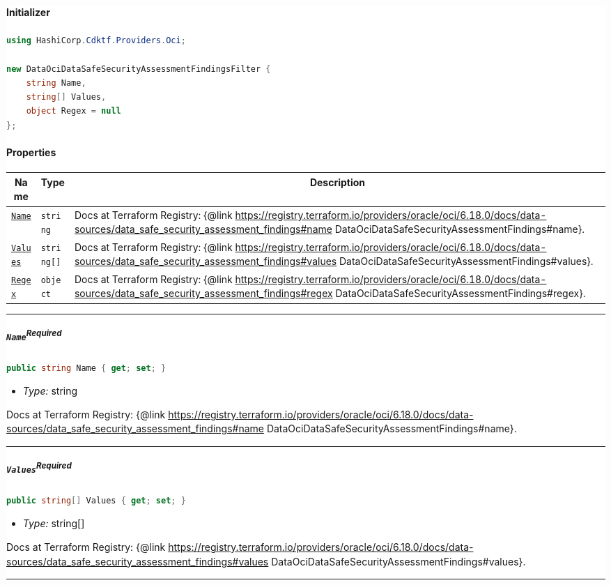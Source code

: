 #### Initializer <a name="Initializer" id="rhizo-co-terraform-provider-oci.dataOciDataSafeSecurityAssessmentFindings.DataOciDataSafeSecurityAssessmentFindingsFilter.Initializer"></a>

```csharp
using HashiCorp.Cdktf.Providers.Oci;

new DataOciDataSafeSecurityAssessmentFindingsFilter {
    string Name,
    string[] Values,
    object Regex = null
};
```

#### Properties <a name="Properties" id="Properties"></a>

| **Name** | **Type** | **Description** |
| --- | --- | --- |
| <code><a href="#rhizo-co-terraform-provider-oci.dataOciDataSafeSecurityAssessmentFindings.DataOciDataSafeSecurityAssessmentFindingsFilter.property.name">Name</a></code> | <code>string</code> | Docs at Terraform Registry: {@link https://registry.terraform.io/providers/oracle/oci/6.18.0/docs/data-sources/data_safe_security_assessment_findings#name DataOciDataSafeSecurityAssessmentFindings#name}. |
| <code><a href="#rhizo-co-terraform-provider-oci.dataOciDataSafeSecurityAssessmentFindings.DataOciDataSafeSecurityAssessmentFindingsFilter.property.values">Values</a></code> | <code>string[]</code> | Docs at Terraform Registry: {@link https://registry.terraform.io/providers/oracle/oci/6.18.0/docs/data-sources/data_safe_security_assessment_findings#values DataOciDataSafeSecurityAssessmentFindings#values}. |
| <code><a href="#rhizo-co-terraform-provider-oci.dataOciDataSafeSecurityAssessmentFindings.DataOciDataSafeSecurityAssessmentFindingsFilter.property.regex">Regex</a></code> | <code>object</code> | Docs at Terraform Registry: {@link https://registry.terraform.io/providers/oracle/oci/6.18.0/docs/data-sources/data_safe_security_assessment_findings#regex DataOciDataSafeSecurityAssessmentFindings#regex}. |

---

##### `Name`<sup>Required</sup> <a name="Name" id="rhizo-co-terraform-provider-oci.dataOciDataSafeSecurityAssessmentFindings.DataOciDataSafeSecurityAssessmentFindingsFilter.property.name"></a>

```csharp
public string Name { get; set; }
```

- *Type:* string

Docs at Terraform Registry: {@link https://registry.terraform.io/providers/oracle/oci/6.18.0/docs/data-sources/data_safe_security_assessment_findings#name DataOciDataSafeSecurityAssessmentFindings#name}.

---

##### `Values`<sup>Required</sup> <a name="Values" id="rhizo-co-terraform-provider-oci.dataOciDataSafeSecurityAssessmentFindings.DataOciDataSafeSecurityAssessmentFindingsFilter.property.values"></a>

```csharp
public string[] Values { get; set; }
```

- *Type:* string[]

Docs at Terraform Registry: {@link https://registry.terraform.io/providers/oracle/oci/6.18.0/docs/data-sources/data_safe_security_assessment_findings#values DataOciDataSafeSecurityAssessmentFindings#values}.

---